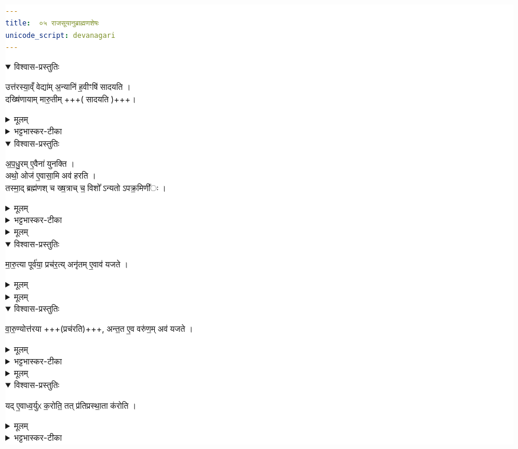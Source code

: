 ```yaml
---
title:  ०५ राजसूयानुब्राह्मणशेषः
unicode_script: devanagari
---
```


<details open><summary>विश्वास-प्रस्तुतिः</summary>

उत्त॑रस्या॒व्ँ वेद्या॑म् अ॒न्यानि॑ ह॒वीꣳषि॑ सादयति ।  
दख्षि॑णायाम् मारु॒तीम् +++( सादयति )+++।  
</details>

<details><summary>मूलम्</summary></details>

<details><summary>भट्टभास्कर-टीका</summary></details>

<details open><summary>विश्वास-प्रस्तुतिः</summary>

अ॒प॒धु॒रम् ए॒वैना॑ युनक्ति ।  
अथो॒ ओज॑ ए॒वासा॒मि अव॑ हरति ।  
तस्मा॒द् ब्रह्म॑णश् च ख्ष॒त्राच् च॒ विशो᳚ ऽन्यतो ऽपक्र॒मिणी᳚ः  ।  
</details>

<details><summary>मूलम्</summary></details>

<details><summary>भट्टभास्कर-टीका</summary></details>


<details><summary>मूलम्</summary></details>

<details open><summary>विश्वास-प्रस्तुतिः</summary>

मा॒रु॒त्या पूर्व॑या॒ प्रच॑र॒त्य्  अनृ॑तम् ए॒वाव॑ यजते ।  
</details>

<details><summary>मूलम्</summary></details>


<details><summary>मूलम्</summary></details>

<details open><summary>विश्वास-प्रस्तुतिः</summary>

वा॒रु॒ण्योत्त॑रया +++(प्रच॑रति)+++,  अन्त॒त ए॒व वरु॑ण॒म् अव॑ यजते ।  
</details>

<details><summary>मूलम्</summary></details>

<details><summary>भट्टभास्कर-टीका</summary></details>


<details><summary>मूलम्</summary></details>

<details open><summary>विश्वास-प्रस्तुतिः</summary>

यद् ए॒वाध्व॒र्युᳵ क॒रोति॒  तत् प्र॑तिप्रस्था॒ता क॑रोति ।  
</details>

<details><summary>मूलम्</summary></details>

<details><summary>भट्टभास्कर-टीका</summary></details>

